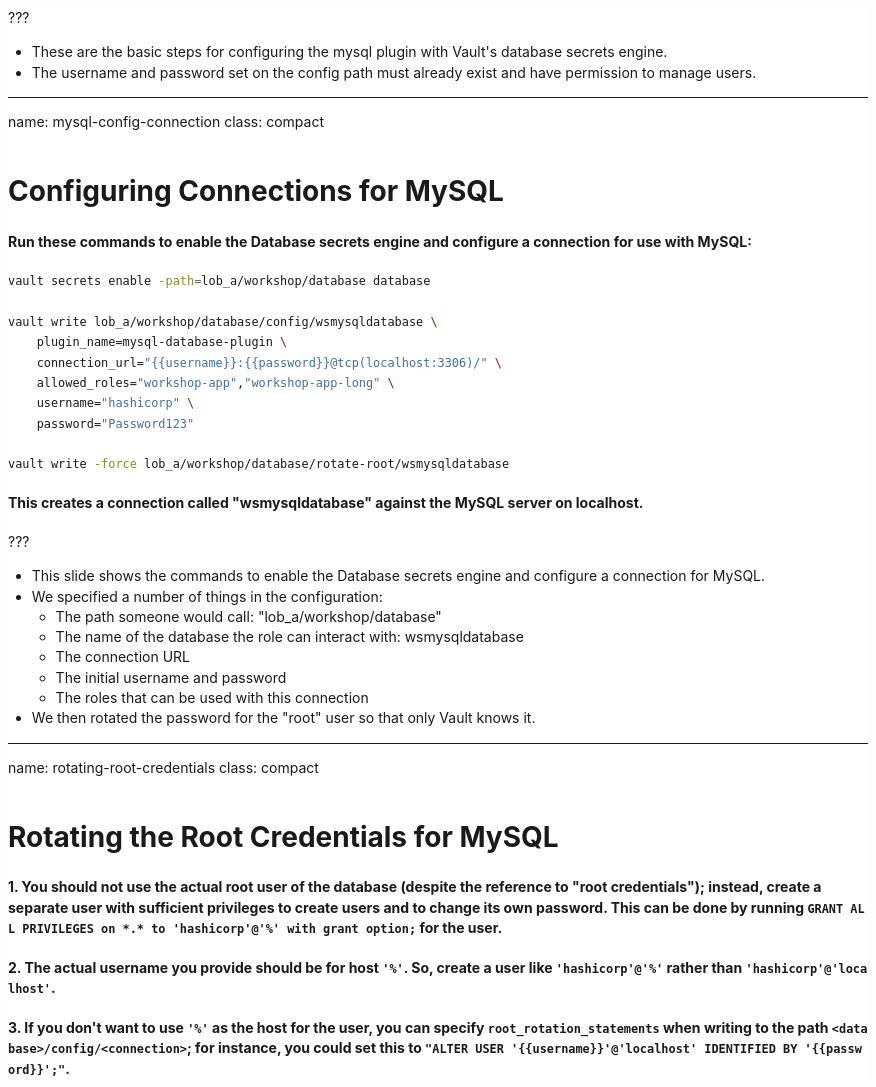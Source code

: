 ???
* These are the basic steps for configuring the mysql plugin with Vault's database secrets engine.
* The username and password set on the config path must already exist and have permission to manage users.

---
name: mysql-config-connection
class: compact
# Configuring Connections for MySQL
#### Run these commands to enable the Database secrets engine and configure a connection for use with MySQL:
```bash
vault secrets enable -path=lob_a/workshop/database database

vault write lob_a/workshop/database/config/wsmysqldatabase \
    plugin_name=mysql-database-plugin \
    connection_url="{{username}}:{{password}}@tcp(localhost:3306)/" \
    allowed_roles="workshop-app","workshop-app-long" \
    username="hashicorp" \
    password="Password123"

vault write -force lob_a/workshop/database/rotate-root/wsmysqldatabase
```
#### This creates a connection called "wsmysqldatabase" against the MySQL server on localhost.

???
* This slide shows the commands to enable the Database secrets engine and configure a connection for MySQL.
* We specified a number of things in the configuration:
    * The path someone would call: "lob_a/workshop/database"
    * The name of the database the role can interact with: wsmysqldatabase
    * The connection URL
    * The initial username and password
    * The roles that can be used with this connection
* We then rotated the password for the "root" user so that only Vault knows it.

---
name: rotating-root-credentials
class: compact
# Rotating the Root Credentials for MySQL
#### 1. You should **not** use the actual root user of the database (despite the reference to "root credentials"); instead, create a separate user with sufficient privileges to create users and to change its own password. This can be done by running `GRANT ALL PRIVILEGES on *.* to 'hashicorp'@'%' with grant option;` for the user.
#### 2. The actual username you provide should be for host `'%'`. So, create a user like `'hashicorp'@'%'` rather than `'hashicorp'@'localhost'`.
#### 3. If you don't want to use `'%'` as the host for the user, you can specify `root_rotation_statements` when writing to the path `<database>/config/<connection>`; for instance, you could set this to `"ALTER USER '{{username}}'@'localhost' IDENTIFIED BY '{{password}}';"`.
